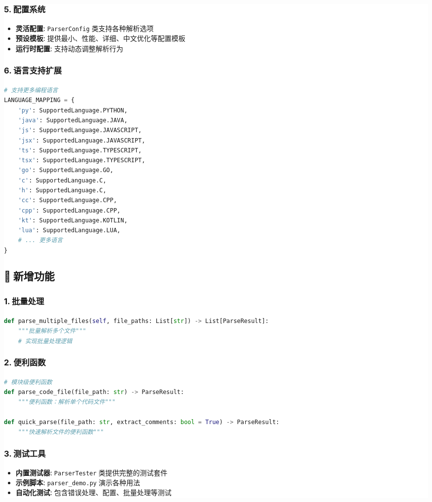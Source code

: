 ### 5. 配置系统
- **灵活配置**: `ParserConfig` 类支持各种解析选项
- **预设模板**: 提供最小、性能、详细、中文优化等配置模板
- **运行时配置**: 支持动态调整解析行为

### 6. 语言支持扩展
```python
# 支持更多编程语言
LANGUAGE_MAPPING = {
    'py': SupportedLanguage.PYTHON,
    'java': SupportedLanguage.JAVA,
    'js': SupportedLanguage.JAVASCRIPT,
    'jsx': SupportedLanguage.JAVASCRIPT,
    'ts': SupportedLanguage.TYPESCRIPT,
    'tsx': SupportedLanguage.TYPESCRIPT,
    'go': SupportedLanguage.GO,
    'c': SupportedLanguage.C,
    'h': SupportedLanguage.C,
    'cc': SupportedLanguage.CPP,
    'cpp': SupportedLanguage.CPP,
    'kt': SupportedLanguage.KOTLIN,
    'lua': SupportedLanguage.LUA,
    # ... 更多语言
}
```

## 🔧 新增功能

### 1. 批量处理
```python
def parse_multiple_files(self, file_paths: List[str]) -> List[ParseResult]:
    """批量解析多个文件"""
    # 实现批量处理逻辑
```

### 2. 便利函数
```python
# 模块级便利函数
def parse_code_file(file_path: str) -> ParseResult:
    """便利函数：解析单个代码文件"""

def quick_parse(file_path: str, extract_comments: bool = True) -> ParseResult:
    """快速解析文件的便利函数"""
```

### 3. 测试工具
- **内置测试器**: `ParserTester` 类提供完整的测试套件
- **示例脚本**: `parser_demo.py` 演示各种用法
- **自动化测试**: 包含错误处理、配置、批量处理等测试
